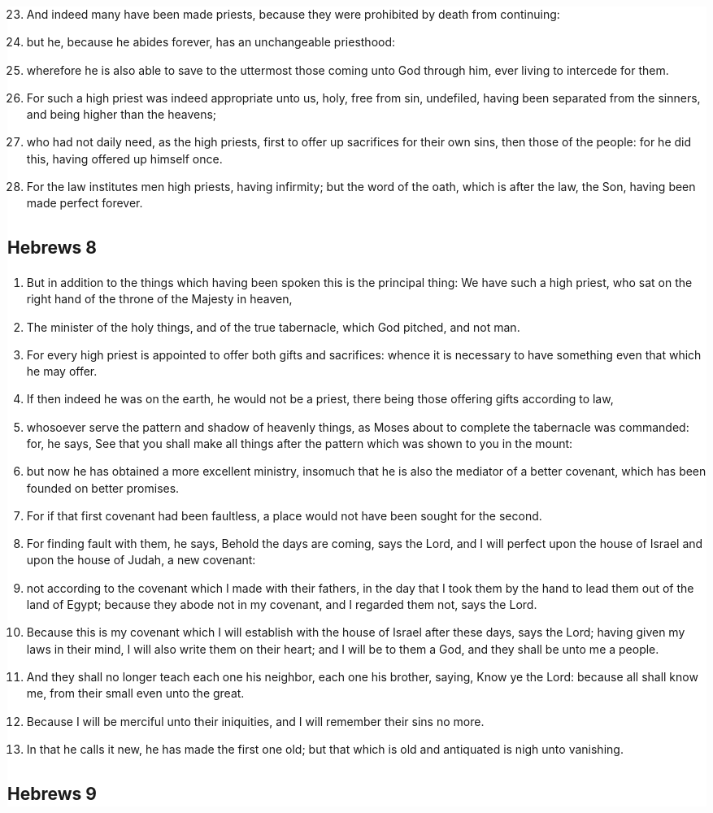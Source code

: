 23. And indeed many have been made priests, because they were prohibited by death from continuing:

24. but he, because he abides forever, has an unchangeable priesthood:

25. wherefore he is also able to save to the uttermost those coming unto God through him, ever living to intercede for them.

26. For such a high priest was indeed appropriate unto us, holy, free from sin, undefiled, having been separated from the sinners, and being higher than the heavens;

27. who had not daily need, as the high priests, first to offer up sacrifices for their own sins, then those of the people: for he did this, having offered up himself once.

28. For the law institutes men high priests, having infirmity; but the word of the oath, which is after the law, the Son, having been made perfect forever. 

## Hebrews 8

1. But in addition to the things which having been spoken this is the principal thing: We have such a high priest, who sat on the right hand of the throne of the Majesty in heaven,

2. The minister of the holy things, and of the true tabernacle, which God pitched, and not man.

3. For every high priest is appointed to offer both gifts and sacrifices: whence it is necessary to have something even that which he may offer.

4. If then indeed he was on the earth, he would not be a priest, there being those offering gifts according to law,

5. whosoever serve the pattern and shadow of heavenly things, as Moses about to complete the tabernacle was commanded: for, he says, See that you shall make all things after the pattern which was shown to you in the mount:

6. but now he has obtained a more excellent ministry, insomuch that he is also the mediator of a better covenant, which has been founded on better promises.

7. For if that first covenant had been faultless, a place would not have been sought for the second.

8. For finding fault with them, he says, Behold the days are coming, says the Lord, and I will perfect upon the house of Israel and upon the house of Judah, a new covenant:

9. not according to the covenant which I made with their fathers, in the day that I took them by the hand to lead them out of the land of Egypt; because they abode not in my covenant, and I regarded them not, says the Lord.

10. Because this is my covenant which I will establish with the house of Israel after these days, says the Lord; having given my laws in their mind, I will also write them on their heart; and I will be to them a God, and they shall be unto me a people.

11. And they shall no longer teach each one his neighbor, each one his brother, saying, Know ye the Lord: because all shall know me, from their small even unto the great.

12. Because I will be merciful unto their iniquities, and I will remember their sins no more.

13. In that he calls it new, he has made the first one old; but that which is old and antiquated is nigh unto vanishing. 

## Hebrews 9
